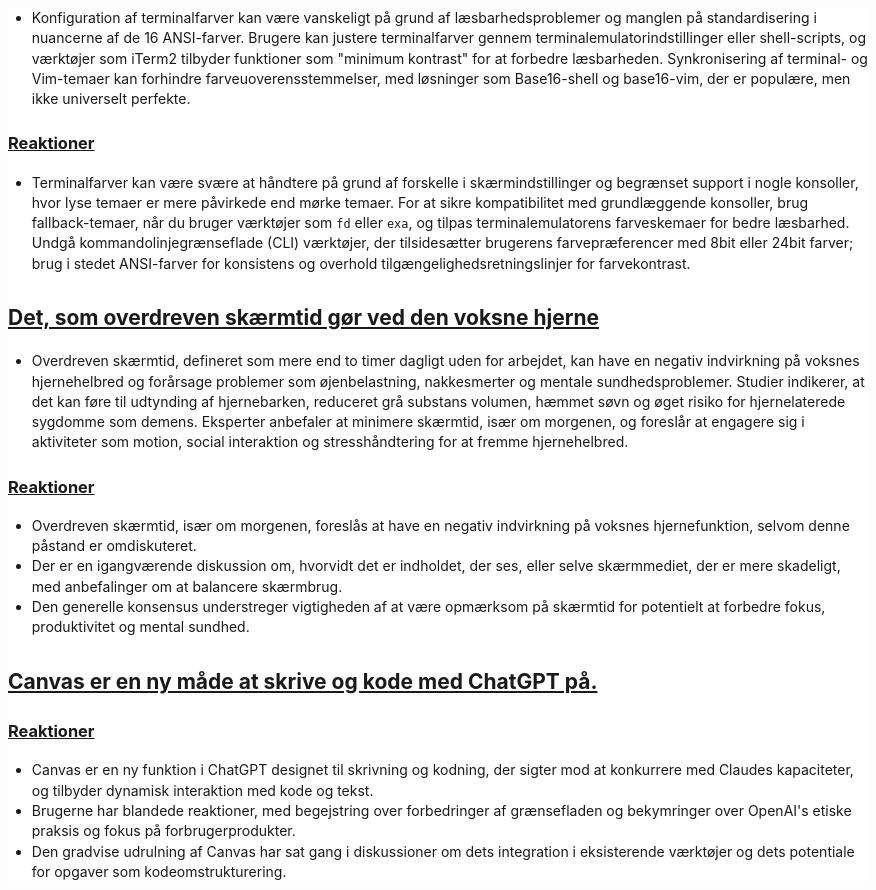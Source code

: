 - Konfiguration af terminalfarver kan være vanskeligt på grund af læsbarhedsproblemer og manglen på standardisering i nuancerne af de 16 ANSI-farver. Brugere kan justere terminalfarver gennem terminalemulatorindstillinger eller shell-scripts, og værktøjer som iTerm2 tilbyder funktioner som "minimum kontrast" for at forbedre læsbarheden. Synkronisering af terminal- og Vim-temaer kan forhindre farveuoverensstemmelser, med løsninger som Base16-shell og base16-vim, der er populære, men ikke universelt perfekte.

### [Reaktioner](https://news.ycombinator.com/item?id=41727971)

- Terminalfarver kan være svære at håndtere på grund af forskelle i skærmindstillinger og begrænset support i nogle konsoller, hvor lyse temaer er mere påvirkede end mørke temaer. For at sikre kompatibilitet med grundlæggende konsoller, brug fallback-temaer, når du bruger værktøjer som `fd` eller `exa`, og tilpas terminalemulatorens farveskemaer for bedre læsbarhed. Undgå kommandolinjegrænseflade (CLI) værktøjer, der tilsidesætter brugerens farvepræferencer med 8bit eller 24bit farver; brug i stedet ANSI-farver for konsistens og overhold tilgængelighedsretningslinjer for farvekontrast.

## [Det, som overdreven skærmtid gør ved den voksne hjerne](https://longevity.stanford.edu/lifestyle/2024/05/30/what-excessive-screen-time-does-to-the-adult-brain/)

- Overdreven skærmtid, defineret som mere end to timer dagligt uden for arbejdet, kan have en negativ indvirkning på voksnes hjernehelbred og forårsage problemer som øjenbelastning, nakkesmerter og mentale sundhedsproblemer. Studier indikerer, at det kan føre til udtynding af hjernebarken, reduceret grå substans volumen, hæmmet søvn og øget risiko for hjernelaterede sygdomme som demens. Eksperter anbefaler at minimere skærmtid, især om morgenen, og foreslår at engagere sig i aktiviteter som motion, social interaktion og stresshåndtering for at fremme hjernehelbred.

### [Reaktioner](https://news.ycombinator.com/item?id=41728001)

- Overdreven skærmtid, især om morgenen, foreslås at have en negativ indvirkning på voksnes hjernefunktion, selvom denne påstand er omdiskuteret.
- Der er en igangværende diskussion om, hvorvidt det er indholdet, der ses, eller selve skærmmediet, der er mere skadeligt, med anbefalinger om at balancere skærmbrug.
- Den generelle konsensus understreger vigtigheden af at være opmærksom på skærmtid for potentielt at forbedre fokus, produktivitet og mental sundhed.

## [Canvas er en ny måde at skrive og kode med ChatGPT på.](https://openai.com/index/introducing-canvas/)

### [Reaktioner](https://news.ycombinator.com/item?id=41732634)

- Canvas er en ny funktion i ChatGPT designet til skrivning og kodning, der sigter mod at konkurrere med Claudes kapaciteter, og tilbyder dynamisk interaktion med kode og tekst.
- Brugerne har blandede reaktioner, med begejstring over forbedringer af grænsefladen og bekymringer over OpenAI's etiske praksis og fokus på forbrugerprodukter.
- Den gradvise udrulning af Canvas har sat gang i diskussioner om dets integration i eksisterende værktøjer og dets potentiale for opgaver som kodeomstrukturering.
